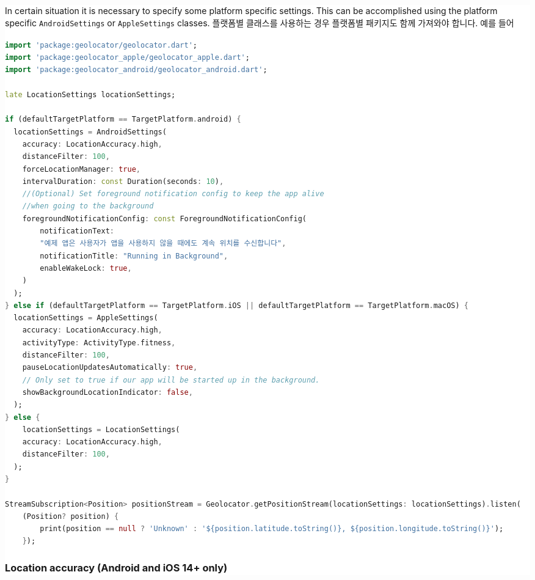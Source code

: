 In certain situation it is necessary to specify some platform specific settings. This can be accomplished using the platform specific `AndroidSettings` or `AppleSettings` classes. 플랫폼별 클래스를 사용하는 경우 플랫폼별 패키지도 함께 가져와야 합니다. 예를 들어

```dart
import 'package:geolocator/geolocator.dart';
import 'package:geolocator_apple/geolocator_apple.dart';
import 'package:geolocator_android/geolocator_android.dart';

late LocationSettings locationSettings;

if (defaultTargetPlatform == TargetPlatform.android) {
  locationSettings = AndroidSettings(
    accuracy: LocationAccuracy.high,
    distanceFilter: 100,
    forceLocationManager: true,
    intervalDuration: const Duration(seconds: 10),
    //(Optional) Set foreground notification config to keep the app alive
    //when going to the background
    foregroundNotificationConfig: const ForegroundNotificationConfig(
        notificationText:
        "예제 앱은 사용자가 앱을 사용하지 않을 때에도 계속 위치를 수신합니다",
        notificationTitle: "Running in Background",
        enableWakeLock: true,
    )
  );
} else if (defaultTargetPlatform == TargetPlatform.iOS || defaultTargetPlatform == TargetPlatform.macOS) {
  locationSettings = AppleSettings(
    accuracy: LocationAccuracy.high,
    activityType: ActivityType.fitness,
    distanceFilter: 100,
    pauseLocationUpdatesAutomatically: true,
    // Only set to true if our app will be started up in the background.
    showBackgroundLocationIndicator: false,
  );
} else {
    locationSettings = LocationSettings(
    accuracy: LocationAccuracy.high,
    distanceFilter: 100,
  );
}

StreamSubscription<Position> positionStream = Geolocator.getPositionStream(locationSettings: locationSettings).listen(
    (Position? position) {
        print(position == null ? 'Unknown' : '${position.latitude.toString()}, ${position.longitude.toString()}');
    });
```

### Location accuracy (Android and iOS 14+ only)
